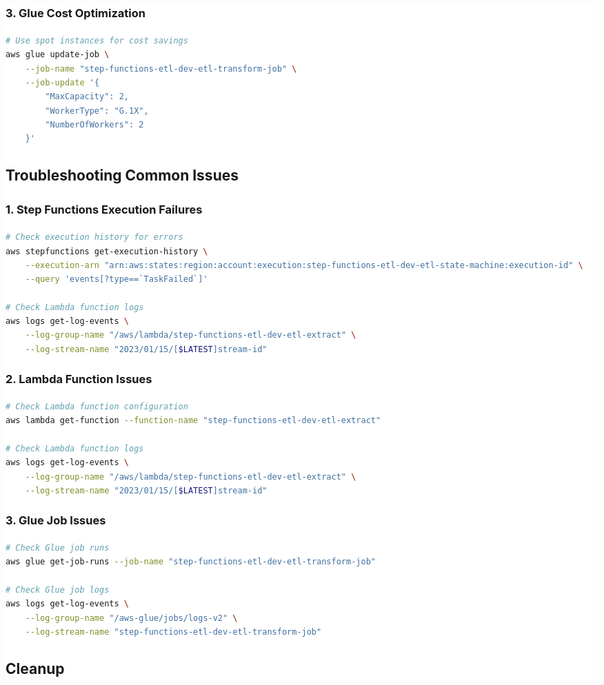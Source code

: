 ### 3. Glue Cost Optimization
```bash
# Use spot instances for cost savings
aws glue update-job \
    --job-name "step-functions-etl-dev-etl-transform-job" \
    --job-update '{
        "MaxCapacity": 2,
        "WorkerType": "G.1X",
        "NumberOfWorkers": 2
    }'
```

## Troubleshooting Common Issues

### 1. Step Functions Execution Failures
```bash
# Check execution history for errors
aws stepfunctions get-execution-history \
    --execution-arn "arn:aws:states:region:account:execution:step-functions-etl-dev-etl-state-machine:execution-id" \
    --query 'events[?type==`TaskFailed`]'

# Check Lambda function logs
aws logs get-log-events \
    --log-group-name "/aws/lambda/step-functions-etl-dev-etl-extract" \
    --log-stream-name "2023/01/15/[$LATEST]stream-id"
```

### 2. Lambda Function Issues
```bash
# Check Lambda function configuration
aws lambda get-function --function-name "step-functions-etl-dev-etl-extract"

# Check Lambda function logs
aws logs get-log-events \
    --log-group-name "/aws/lambda/step-functions-etl-dev-etl-extract" \
    --log-stream-name "2023/01/15/[$LATEST]stream-id"
```

### 3. Glue Job Issues
```bash
# Check Glue job runs
aws glue get-job-runs --job-name "step-functions-etl-dev-etl-transform-job"

# Check Glue job logs
aws logs get-log-events \
    --log-group-name "/aws-glue/jobs/logs-v2" \
    --log-stream-name "step-functions-etl-dev-etl-transform-job"
```

## Cleanup
